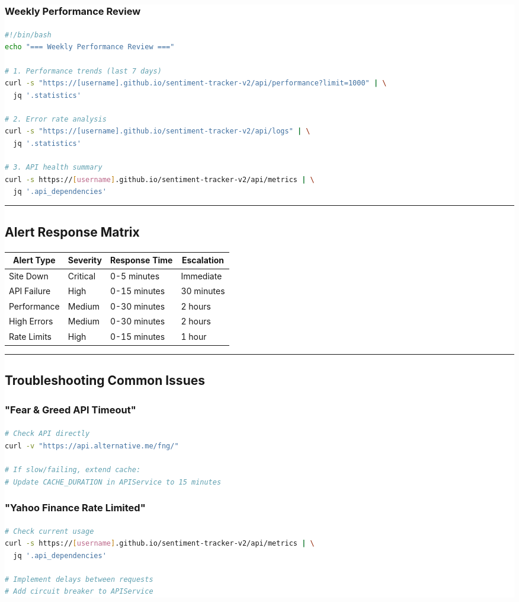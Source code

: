 ### Weekly Performance Review

```bash
#!/bin/bash
echo "=== Weekly Performance Review ==="

# 1. Performance trends (last 7 days)
curl -s "https://[username].github.io/sentiment-tracker-v2/api/performance?limit=1000" | \
  jq '.statistics'

# 2. Error rate analysis
curl -s "https://[username].github.io/sentiment-tracker-v2/api/logs" | \
  jq '.statistics'

# 3. API health summary
curl -s https://[username].github.io/sentiment-tracker-v2/api/metrics | \
  jq '.api_dependencies'
```

---

## Alert Response Matrix

| Alert Type | Severity | Response Time | Escalation |
|------------|----------|---------------|------------|
| Site Down | Critical | 0-5 minutes | Immediate |
| API Failure | High | 0-15 minutes | 30 minutes |
| Performance | Medium | 0-30 minutes | 2 hours |
| High Errors | Medium | 0-30 minutes | 2 hours |
| Rate Limits | High | 0-15 minutes | 1 hour |

---

## Troubleshooting Common Issues

### "Fear & Greed API Timeout"
```bash
# Check API directly
curl -v "https://api.alternative.me/fng/"

# If slow/failing, extend cache:
# Update CACHE_DURATION in APIService to 15 minutes
```

### "Yahoo Finance Rate Limited"
```bash
# Check current usage
curl -s https://[username].github.io/sentiment-tracker-v2/api/metrics | \
  jq '.api_dependencies'

# Implement delays between requests
# Add circuit breaker to APIService
```
